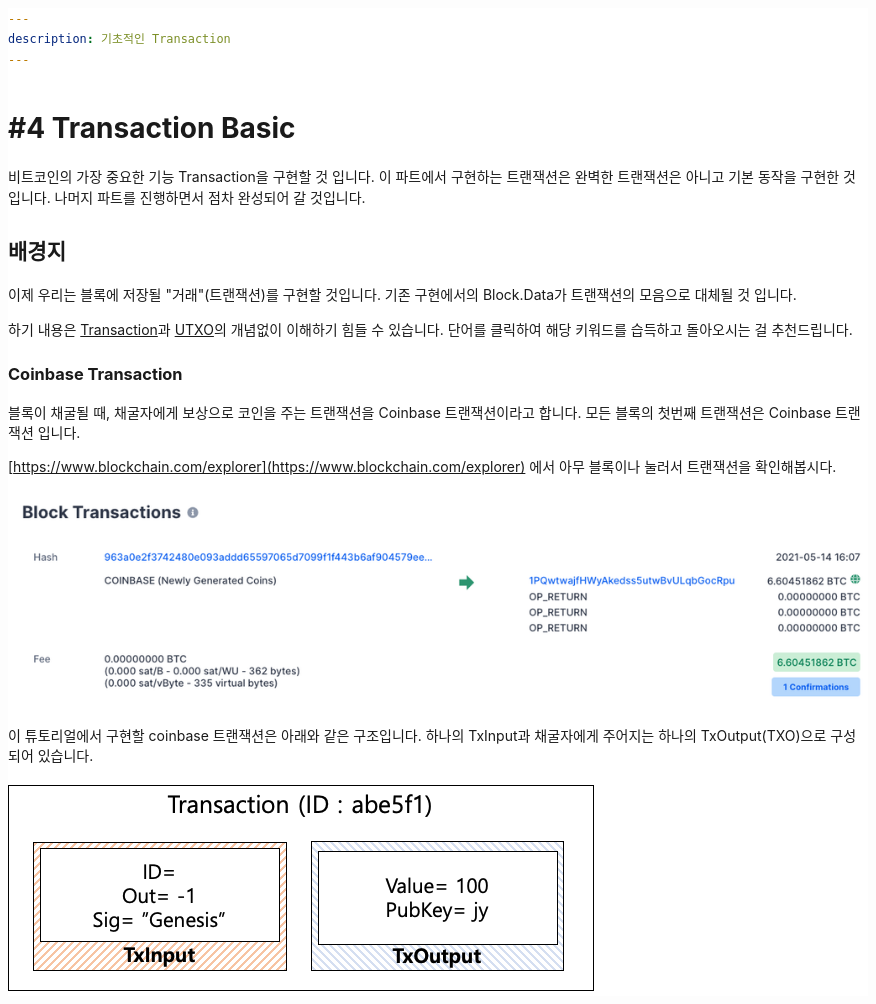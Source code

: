 ```yaml
---
description: 기초적인 Transaction
---
```


# \#4 Transaction Basic

비트코인의 가장 중요한 기능 Transaction을 구현할 것 입니다. 이 파트에서 구현하는 트랜잭션은 완벽한 트랜잭션은 아니고 기본 동작을 구현한 것입니다. 나머지 파트를 진행하면서 점차 완성되어 갈 것입니다.

## 배경지 

이제 우리는 블록에 저장될 "거래"\(트랜잭션\)를 구현할 것입니다. 기존 구현에서의 Block.Data가 트랜잭션의 모음으로 대체될 것 입니다.

하기 내용은 [Transaction](../bitcoin/transaction.md)과 [UTXO](../bitcoin/untitled.md)의 개념없이 이해하기 힘들 수 있습니다. 단어를 클릭하여 해당 키워드를 습득하고 돌아오시는 걸 추천드립니다.

### Coinbase Transaction

블록이 채굴될 때, 채굴자에게 보상으로 코인을 주는 트랜잭션을 Coinbase 트랜잭션이라고 합니다. 모든 블록의 첫번째 트랜잭션은 Coinbase 트랜잭션 입니다. 

[https://www.blockchain.com/explorer](https://www.blockchain.com/explorer) 에서 아무 블록이나 눌러서 트랜잭션을 확인해봅시다. 

![COINBASE &#xD2B8;&#xB79C;&#xC7AD;&#xC158;](../.gitbook/assets/image%20%2899%29.png)

이 튜토리얼에서 구현할 coinbase 트랜잭션은 아래와 같은 구조입니다. 하나의 TxInput과 채굴자에게 주어지는 하나의 TxOutput\(TXO\)으로 구성되어 있습니다.

![&#xAD6C;&#xD604;&#xD560; Coinbase &#xD2B8;&#xB79C;&#xC7AD;&#xC158;](../.gitbook/assets/image%20%28107%29.png)
